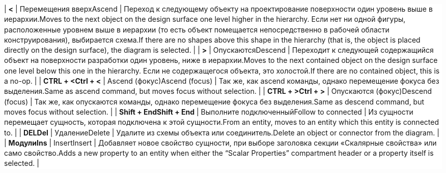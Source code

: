 | **&lt;**                                                                                | <span data-ttu-id="8bfb1-246">Перемещения вверх</span><span class="sxs-lookup"><span data-stu-id="8bfb1-246">Ascend</span></span>                      | <span data-ttu-id="8bfb1-247">Переход к следующему объекту на проектирование поверхности один уровень выше в иерархии.</span><span class="sxs-lookup"><span data-stu-id="8bfb1-247">Moves to the next object on the design surface one level higher in the hierarchy.</span></span> <span data-ttu-id="8bfb1-248">Если нет ни одной фигуры, расположенные уровнем выше в иерархии (то есть объект помещается непосредственно в рабочей области конструирования), выбирается схема.</span><span class="sxs-lookup"><span data-stu-id="8bfb1-248">If there are no shapes above this shape in the hierarchy (that is, the object is placed directly on the design surface), the diagram is selected.</span></span> |
| **&gt;**                                                                                | <span data-ttu-id="8bfb1-249">Опускаются</span><span class="sxs-lookup"><span data-stu-id="8bfb1-249">Descend</span></span>                     | <span data-ttu-id="8bfb1-250">Переходит к следующей содержащийся объект на поверхности разработки один уровень, ниже в иерархии.</span><span class="sxs-lookup"><span data-stu-id="8bfb1-250">Moves to the next contained object on the design surface one level below this one in the hierarchy.</span></span> <span data-ttu-id="8bfb1-251">Если не содержащегося объекта, это холостой.</span><span class="sxs-lookup"><span data-stu-id="8bfb1-251">If there are no contained object, this is a no-op.</span></span>                                                                              |
| <span data-ttu-id="8bfb1-252">**CTRL + &lt;**</span><span class="sxs-lookup"><span data-stu-id="8bfb1-252">**Ctrl + &lt;**</span></span>                                                                         | <span data-ttu-id="8bfb1-253">Ascend (фокус)</span><span class="sxs-lookup"><span data-stu-id="8bfb1-253">Ascend (focus)</span></span>              | <span data-ttu-id="8bfb1-254">Так же, как ascend команды, однако перемещение фокуса без выделения.</span><span class="sxs-lookup"><span data-stu-id="8bfb1-254">Same as ascend command, but moves focus without selection.</span></span>                                                                                                                                                                          |
| <span data-ttu-id="8bfb1-255">**CTRL + &gt;**</span><span class="sxs-lookup"><span data-stu-id="8bfb1-255">**Ctrl + &gt;**</span></span>                                                                         | <span data-ttu-id="8bfb1-256">Опускаются (фокус)</span><span class="sxs-lookup"><span data-stu-id="8bfb1-256">Descend (focus)</span></span>             | <span data-ttu-id="8bfb1-257">Так же, как опускаются команды, однако перемещение фокуса без выделения.</span><span class="sxs-lookup"><span data-stu-id="8bfb1-257">Same as descend command, but moves focus without selection.</span></span>                                                                                                                                                                         |
| <span data-ttu-id="8bfb1-258">**Shift + End**</span><span class="sxs-lookup"><span data-stu-id="8bfb1-258">**Shift + End**</span></span>                                                                         | <span data-ttu-id="8bfb1-259">Выполните подключенный</span><span class="sxs-lookup"><span data-stu-id="8bfb1-259">Follow to connected</span></span>         | <span data-ttu-id="8bfb1-260">Из сущности перемещает сущность, которая подключена к этой сущности.</span><span class="sxs-lookup"><span data-stu-id="8bfb1-260">From an entity, moves to an entity which this entity is connected to.</span></span>                                                                                                                                                               |
| <span data-ttu-id="8bfb1-261">**DEL**</span><span class="sxs-lookup"><span data-stu-id="8bfb1-261">**Del**</span></span>                                                                                 | <span data-ttu-id="8bfb1-262">Удаление</span><span class="sxs-lookup"><span data-stu-id="8bfb1-262">Delete</span></span>                      | <span data-ttu-id="8bfb1-263">Удалите из схемы объекта или соединитель.</span><span class="sxs-lookup"><span data-stu-id="8bfb1-263">Delete an object or connector from the diagram.</span></span>                                                                                                                                                                                     |
| <span data-ttu-id="8bfb1-264">**Модули**</span><span class="sxs-lookup"><span data-stu-id="8bfb1-264">**Ins**</span></span>                                                                                 | <span data-ttu-id="8bfb1-265">Insert</span><span class="sxs-lookup"><span data-stu-id="8bfb1-265">Insert</span></span>                      | <span data-ttu-id="8bfb1-266">Добавляет новое свойство сущности, при выборе заголовка секции «Скалярные свойства» или само свойство.</span><span class="sxs-lookup"><span data-stu-id="8bfb1-266">Adds a new property to an entity when either the “Scalar Properties” compartment header or a property itself is selected.</span></span>                                                                                                           |